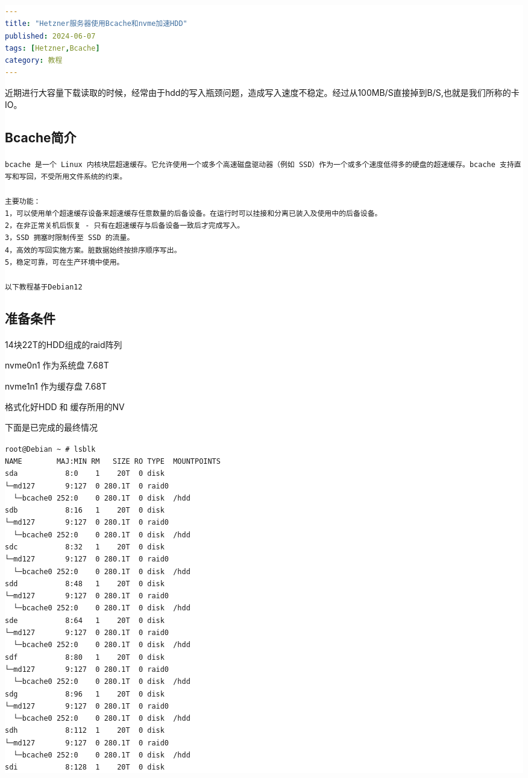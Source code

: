 ```yaml
---
title: "Hetzner服务器使用Bcache和nvme加速HDD"
published: 2024-06-07
tags: [Hetzner,Bcache]
category: 教程
---
```


近期进行大容量下载读取的时候，经常由于hdd的写入瓶颈问题，造成写入速度不稳定。经过从100MB/S直接掉到B/S,也就是我们所称的卡IO。

## Bcache简介

```shell
bcache 是一个 Linux 内核块层超速缓存。它允许使用一个或多个高速磁盘驱动器（例如 SSD）作为一个或多个速度低得多的硬盘的超速缓存。bcache 支持直写和写回，不受所用文件系统的约束。

主要功能：
1，可以使用单个超速缓存设备来超速缓存任意数量的后备设备。在运行时可以挂接和分离已装入及使用中的后备设备。
2，在非正常关机后恢复 - 只有在超速缓存与后备设备一致后才完成写入。
3，SSD 拥塞时限制传至 SSD 的流量。
4，高效的写回实施方案。脏数据始终按排序顺序写出。
5，稳定可靠，可在生产环境中使用。

以下教程基于Debian12
```

## 准备条件

14块22T的HDD组成的raid阵列

nvme0n1 作为系统盘 7.68T

nvme1n1 作为缓存盘 7.68T

格式化好HDD 和 缓存所用的NV

下面是已完成的最终情况

```shell
root@Debian ~ # lsblk
NAME        MAJ:MIN RM   SIZE RO TYPE  MOUNTPOINTS
sda           8:0    1    20T  0 disk  
└─md127       9:127  0 280.1T  0 raid0 
  └─bcache0 252:0    0 280.1T  0 disk  /hdd
sdb           8:16   1    20T  0 disk  
└─md127       9:127  0 280.1T  0 raid0 
  └─bcache0 252:0    0 280.1T  0 disk  /hdd
sdc           8:32   1    20T  0 disk  
└─md127       9:127  0 280.1T  0 raid0 
  └─bcache0 252:0    0 280.1T  0 disk  /hdd
sdd           8:48   1    20T  0 disk  
└─md127       9:127  0 280.1T  0 raid0 
  └─bcache0 252:0    0 280.1T  0 disk  /hdd
sde           8:64   1    20T  0 disk  
└─md127       9:127  0 280.1T  0 raid0 
  └─bcache0 252:0    0 280.1T  0 disk  /hdd
sdf           8:80   1    20T  0 disk  
└─md127       9:127  0 280.1T  0 raid0 
  └─bcache0 252:0    0 280.1T  0 disk  /hdd
sdg           8:96   1    20T  0 disk  
└─md127       9:127  0 280.1T  0 raid0 
  └─bcache0 252:0    0 280.1T  0 disk  /hdd
sdh           8:112  1    20T  0 disk  
└─md127       9:127  0 280.1T  0 raid0 
  └─bcache0 252:0    0 280.1T  0 disk  /hdd
sdi           8:128  1    20T  0 disk  
```